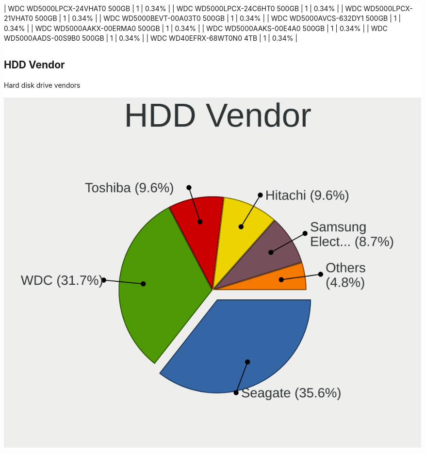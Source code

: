| WDC WD5000LPCX-24VHAT0 500GB        | 1         | 0.34%   |
| WDC WD5000LPCX-24C6HT0 500GB        | 1         | 0.34%   |
| WDC WD5000LPCX-21VHAT0 500GB        | 1         | 0.34%   |
| WDC WD5000BEVT-00A03T0 500GB        | 1         | 0.34%   |
| WDC WD5000AVCS-632DY1 500GB         | 1         | 0.34%   |
| WDC WD5000AAKX-00ERMA0 500GB        | 1         | 0.34%   |
| WDC WD5000AAKS-00E4A0 500GB         | 1         | 0.34%   |
| WDC WD5000AADS-00S9B0 500GB         | 1         | 0.34%   |
| WDC WD40EFRX-68WT0N0 4TB            | 1         | 0.34%   |

HDD Vendor
----------

Hard disk drive vendors

![HDD Vendor](./images/pie_chart_bsd/drive_hdd_vendor.svg)
